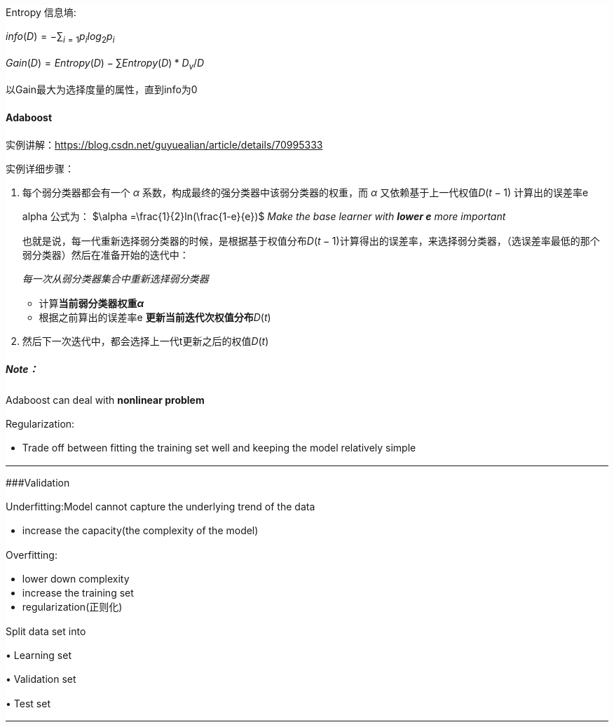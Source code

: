 Entropy 信息墒:

$info(D)=-\sum_{i=1}p_ilog_2{p_i}$

$Gain(D)=Entropy(D)-\sum Entropy(D)*D_v/D$

以Gain最大为选择度量的属性，直到info为0



#### Adaboost

实例讲解：https://blog.csdn.net/guyuealian/article/details/70995333

实例详细步骤：

1. 每个弱分类器都会有一个 $\alpha$ 系数，构成最终的强分类器中该弱分类器的权重，而 $\alpha$ 又依赖基于上一代权值$D(t-1)$ 计算出的误差率e 

   alpha 公式为： $\alpha =\frac{1}{2}ln(\frac{1-e}{e})$   *Make the base learner with **lower $e$** more important*

   也就是说，每一代重新选择弱分类器的时候，是根据基于权值分布$D(t-1)$计算得出的误差率，来选择弱分类器，（选误差率最低的那个弱分类器）然后在准备开始的迭代中： 

   *每一次从弱分类器集合中重新选择弱分类器*

   - 计算**当前弱分类器权重$\alpha$** 
   - 根据之前算出的误差率e **更新当前迭代次权值分布**$D(t)$

2. 然后下一次迭代中，都会选择上一代t更新之后的权值$D(t)$  

##### **Note**：

Adaboost can deal with **nonlinear problem**

Regularization:

- Trade off between fitting the training set well and keeping the model relatively simple



------

###Validation

Underfitting:Model cannot capture the underlying trend of the data

- increase the capacity(the complexity of the model)

Overfitting: 

- lower down complexity
- increase the training set
- regularization(正则化)

Split data set into 

• Learning set 

• Validation set 

• Test set 

------
